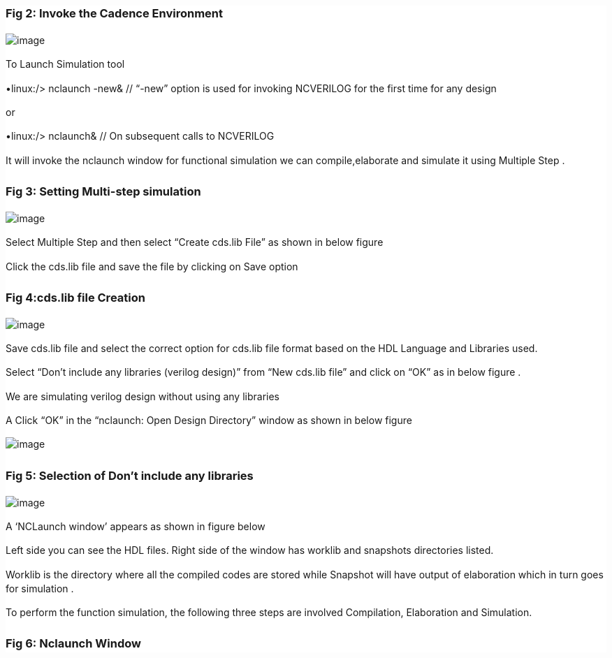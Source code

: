### Fig 2: Invoke the Cadence Environment

![image](https://github.com/user-attachments/assets/2db41de4-4aad-4dbd-a3ee-cec8137d3153)

To Launch Simulation tool 

•linux:/> nclaunch -new& // “-new” option is used for invoking NCVERILOG for the first time for any design 

or

•linux:/> nclaunch& // On subsequent calls to NCVERILOG 


It will invoke the nclaunch window for functional simulation we can compile,elaborate and simulate it using Multiple Step .

### Fig 3: Setting Multi-step simulation

![image](https://github.com/user-attachments/assets/5599cba1-899a-41ee-84f6-1fad7a7d249d)

Select Multiple Step and then select “Create cds.lib File” as shown in below figure 

Click the cds.lib file and save the file by clicking on Save option 

### Fig 4:cds.lib file Creation

![image](https://github.com/user-attachments/assets/f75b0310-774b-48ca-b360-a187367b973d)

Save cds.lib file and select the correct option for cds.lib file format based on the HDL Language and Libraries used. 

Select “Don’t include any libraries (verilog design)” from “New cds.lib file” and click on “OK” as in below figure .

We are simulating verilog design without using any libraries 

A Click “OK” in the “nclaunch: Open Design Directory” window as shown in below figure 

![image](https://github.com/user-attachments/assets/d5202b97-ee5c-4e0e-9eaf-5f3fa733e546)

### Fig 5: Selection of Don’t include any libraries

![image](https://github.com/user-attachments/assets/fddaa2eb-6927-4b71-8ed2-25317340880d)

A ‘NCLaunch window’ appears as shown in figure below

Left side you can see the HDL files. Right side of the window has worklib and snapshots directories listed. 

Worklib is the directory where all the compiled codes are stored while Snapshot will have output of elaboration which in turn goes for simulation .

To perform the function simulation, the following three steps are involved Compilation, Elaboration and Simulation. 

### Fig 6: Nclaunch Window
